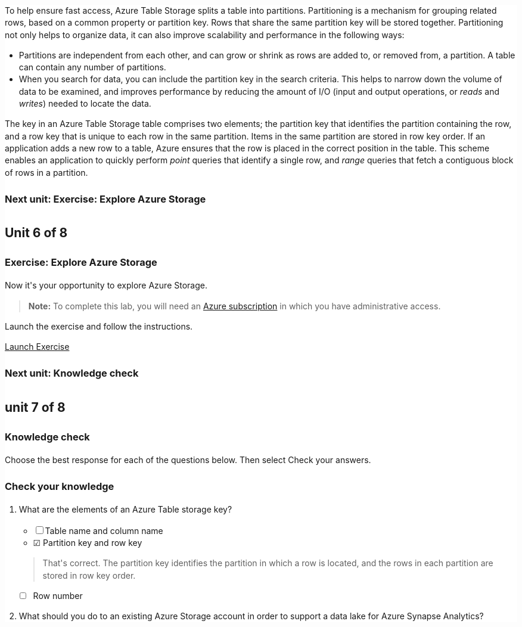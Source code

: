 To help ensure fast access, Azure Table Storage splits a table into partitions. Partitioning is a mechanism for grouping related rows, based on a common property or partition key. Rows that share the same partition key will be stored together. Partitioning not only helps to organize data, it can also improve scalability and performance in the following ways:

- Partitions are independent from each other, and can grow or shrink as rows are added to, or removed from, a partition. A table can contain any number of partitions.
- When you search for data, you can include the partition key in the search criteria. This helps to narrow down the volume of data to be examined, and improves performance by reducing the amount of I/O (input and output operations, or *reads* and *writes*) needed to locate the data.

The key in an Azure Table Storage table comprises two elements; the partition key that identifies the partition containing the row, and a row key that is unique to each row in the same partition. Items in the same partition are stored in row key order. If an application adds a new row to a table, Azure ensures that the row is placed in the correct position in the table. This scheme enables an application to quickly perform *point* queries that identify a single row, and *range* queries that fetch a contiguous block of rows in a partition.

### Next unit: Exercise: Explore Azure Storage

## Unit 6 of 8

### Exercise: Explore Azure Storage

Now it's your opportunity to explore Azure Storage.

> **Note:** To complete this lab, you will need an [Azure subscription](https://azure.microsoft.com/free) in which you have administrative access.

Launch the exercise and follow the instructions.

[Launch Exercise](https://aka.ms/dp900-storage-lab)

### Next unit: Knowledge check

## unit 7 of 8

### Knowledge check

Choose the best response for each of the questions below. Then select Check your answers.

### Check your knowledge

1. What are the elements of an Azure Table storage key?

    - ☐ Table name and column name
    - ☑ Partition key and row key
    > That's correct. The partition key identifies the partition in which a row is located, and the rows in each partition are stored in row key order.
    - ☐ Row number

2. What should you do to an existing Azure Storage account in order to support a data lake for Azure Synapse Analytics?
